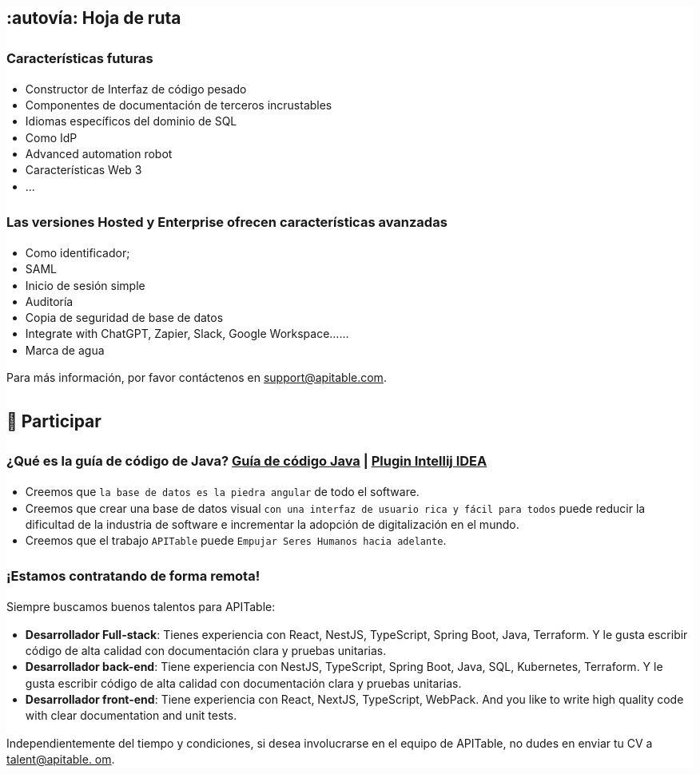 ## :autovía: Hoja de ruta

### Características futuras

- Constructor de Interfaz de código pesado
- Componentes de documentación de terceros incrustables
- Idiomas específicos del dominio de SQL
- Como IdP
- Advanced automation robot
- Características Web 3
- ...

### Las versiones Hosted y Enterprise ofrecen características avanzadas

- Como identificador;
- SAML
- Inicio de sesión simple
- Auditoría
- Copia de seguridad de base de datos
- Integrate with ChatGPT, Zapier, Slack, Google Workspace……
- Marca de agua

Para más información, por favor contáctenos en <support@apitable.com>.

## 👫 Participar

### ¿Qué es la guía de código de Java? [Guía de código Java](https://github.com/alibaba/Alibaba-Java-Coding-Guidelines) | [Plugin Intellij IDEA](https://plugins.jetbrains.com/plugin/10046-alibaba-java-coding-guidelines)

- Creemos que `la base de datos es la piedra angular` de todo el software.
- Creemos que crear una base de datos visual `con una interfaz de usuario rica y fácil para todos` puede reducir la dificultad de la industria de software e incrementar la adopción de digitalización en el mundo.
- Creemos que el trabajo `APITable` puede `Empujar Seres Humanos hacia adelante`.

### ¡Estamos contratando de forma remota!

Siempre buscamos buenos talentos para APITable:

- **Desarrollador Full-stack**: Tienes experiencia con React, NestJS, TypeScript, Spring Boot, Java, Terraform. Y le gusta escribir código de alta calidad con documentación clara y pruebas unitarias.
- **Desarrollador back-end**: Tiene experiencia con NestJS, TypeScript, Spring Boot, Java, SQL, Kubernetes, Terraform. Y le gusta escribir código de alta calidad con documentación clara y pruebas unitarias.
- **Desarrollador front-end**: Tiene experiencia con React, NextJS, TypeScript, WebPack. And you like to write high quality code with clear documentation and unit tests.

Independientemente del tiempo y condiciones, si desea involucrarse en el equipo de APITable, no dudes en enviar tu CV a [talent@apitable. om](mailto:talent@apitable.com).
